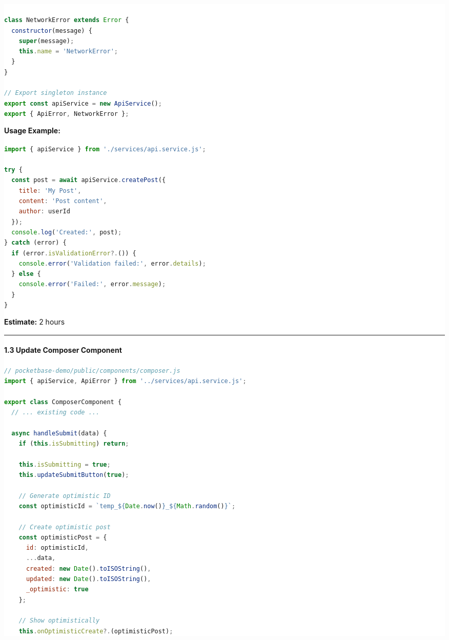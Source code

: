 ```javascript

class NetworkError extends Error {
  constructor(message) {
    super(message);
    this.name = 'NetworkError';
  }
}

// Export singleton instance
export const apiService = new ApiService();
export { ApiError, NetworkError };
```

**Usage Example:**
```javascript
import { apiService } from './services/api.service.js';

try {
  const post = await apiService.createPost({
    title: 'My Post',
    content: 'Post content',
    author: userId
  });
  console.log('Created:', post);
} catch (error) {
  if (error.isValidationError?.()) {
    console.error('Validation failed:', error.details);
  } else {
    console.error('Failed:', error.message);
  }
}
```

**Estimate:** 2 hours

---

#### 1.3 Update Composer Component
```javascript
// pocketbase-demo/public/components/composer.js
import { apiService, ApiError } from '../services/api.service.js';

export class ComposerComponent {
  // ... existing code ...

  async handleSubmit(data) {
    if (this.isSubmitting) return;

    this.isSubmitting = true;
    this.updateSubmitButton(true);

    // Generate optimistic ID
    const optimisticId = `temp_${Date.now()}_${Math.random()}`;

    // Create optimistic post
    const optimisticPost = {
      id: optimisticId,
      ...data,
      created: new Date().toISOString(),
      updated: new Date().toISOString(),
      _optimistic: true
    };

    // Show optimistically
    this.onOptimisticCreate?.(optimisticPost);
```